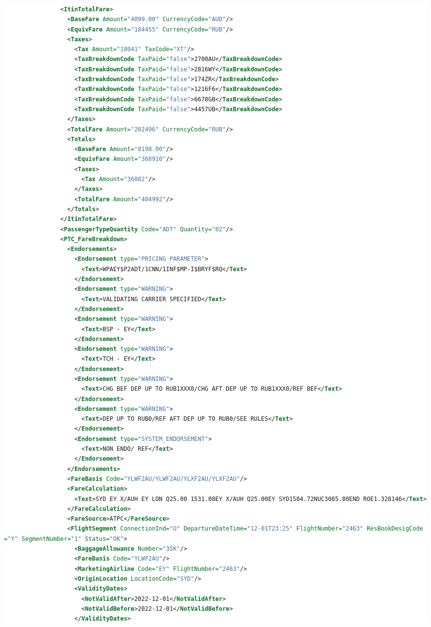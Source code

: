 ```XML
                <ItinTotalFare>
                  <BaseFare Amount="4099.00" CurrencyCode="AUD"/>
                  <EquivFare Amount="184455" CurrencyCode="RUB"/>
                  <Taxes>
                    <Tax Amount="18041" TaxCode="XT"/>
                    <TaxBreakdownCode TaxPaid="false">2700AU</TaxBreakdownCode>
                    <TaxBreakdownCode TaxPaid="false">2816WY</TaxBreakdownCode>
                    <TaxBreakdownCode TaxPaid="false">174ZR</TaxBreakdownCode>
                    <TaxBreakdownCode TaxPaid="false">1216F6</TaxBreakdownCode>
                    <TaxBreakdownCode TaxPaid="false">6678GB</TaxBreakdownCode>
                    <TaxBreakdownCode TaxPaid="false">4457UB</TaxBreakdownCode>
                  </Taxes>
                  <TotalFare Amount="202496" CurrencyCode="RUB"/>
                  <Totals>
                    <BaseFare Amount="8198.00"/>
                    <EquivFare Amount="368910"/>
                    <Taxes>
                      <Tax Amount="36082"/>
                    </Taxes>
                    <TotalFare Amount="404992"/>
                  </Totals>
                </ItinTotalFare>
                <PassengerTypeQuantity Code="ADT" Quantity="02"/>
                <PTC_FareBreakdown>
                  <Endorsements>
                    <Endorsement type="PRICING_PARAMETER">
                      <Text>WPAEY$P2ADT/1CNN/1INF$MP-I$BRYF$RQ</Text>
                    </Endorsement>
                    <Endorsement type="WARNING">
                      <Text>VALIDATING CARRIER SPECIFIED</Text>
                    </Endorsement>
                    <Endorsement type="WARNING">
                      <Text>BSP - EY</Text>
                    </Endorsement>
                    <Endorsement type="WARNING">
                      <Text>TCH - EY</Text>
                    </Endorsement>
                    <Endorsement type="WARNING">
                      <Text>CHG BEF DEP UP TO RUB1XXX0/CHG AFT DEP UP TO RUB1XXX0/REF BEF</Text>
                    </Endorsement>
                    <Endorsement type="WARNING">
                      <Text>DEP UP TO RUB0/REF AFT DEP UP TO RUB0/SEE RULES</Text>
                    </Endorsement>
                    <Endorsement type="SYSTEM_ENDORSEMENT">
                      <Text>NON ENDO/ REF</Text>
                    </Endorsement>
                  </Endorsements>
                  <FareBasis Code="YLWF2AU/YLWF2AU/YLXF2AU/YLXF2AU"/>
                  <FareCalculation>
                    <Text>SYD EY X/AUH EY LON Q25.00 1531.08EY X/AUH Q25.00EY SYD1504.72NUC3085.80END ROE1.328146</Text>
                  </FareCalculation>
                  <FareSource>ATPC</FareSource>
                  <FlightSegment ConnectionInd="O" DepartureDateTime="12-01T23:25" FlightNumber="2463" ResBookDesigCode="Y" SegmentNumber="1" Status="OK">
                    <BaggageAllowance Number="35K"/>
                    <FareBasis Code="YLWF2AU"/>
                    <MarketingAirline Code="EY" FlightNumber="2463"/>
                    <OriginLocation LocationCode="SYD"/>
                    <ValidityDates>
                      <NotValidAfter>2022-12-01</NotValidAfter>
                      <NotValidBefore>2022-12-01</NotValidBefore>
                    </ValidityDates>
```